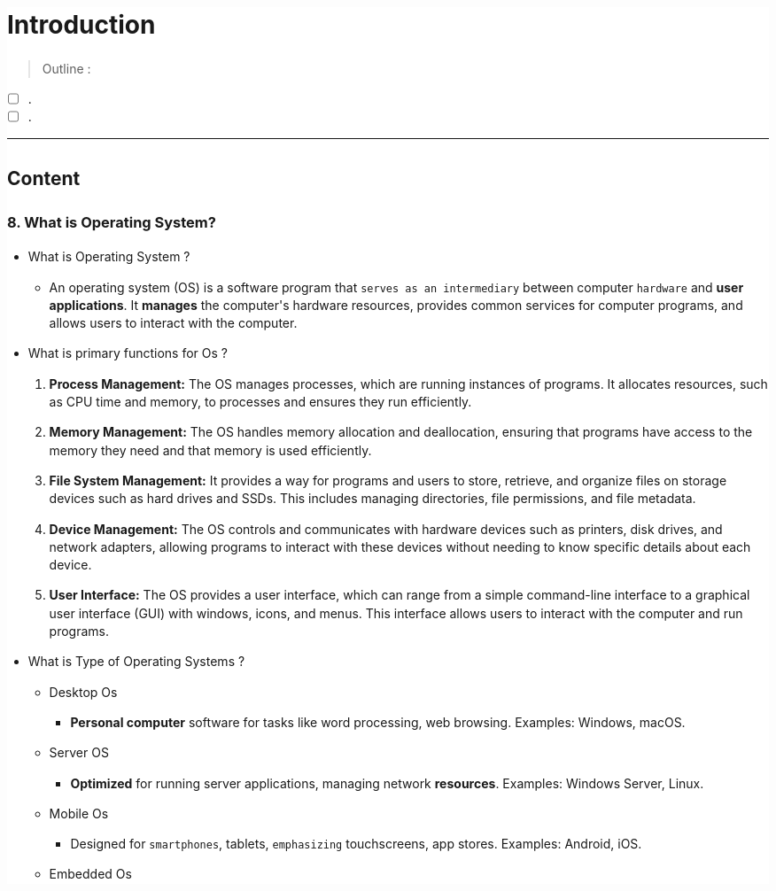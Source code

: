 # Introduction

> Outline :

- [ ] .
- [ ] .

---

## Content

### 8. What is Operating System?

- What is Operating System ?
  - An operating system (OS) is a software program that `serves as an intermediary` between computer `hardware` and **user applications**. It **manages** the computer's hardware resources, provides common services for computer programs, and allows users to interact with the computer.
- What is primary functions for Os ?

  1. **Process Management:** The OS manages processes, which are running instances of programs. It allocates resources, such as CPU time and memory, to processes and ensures they run efficiently.

  2. **Memory Management:** The OS handles memory allocation and deallocation, ensuring that programs have access to the memory they need and that memory is used efficiently.

  3. **File System Management:** It provides a way for programs and users to store, retrieve, and organize files on storage devices such as hard drives and SSDs. This includes managing directories, file permissions, and file metadata.

  4. **Device Management:** The OS controls and communicates with hardware devices such as printers, disk drives, and network adapters, allowing programs to interact with these devices without needing to know specific details about each device.

  5. **User Interface:** The OS provides a user interface, which can range from a simple command-line interface to a graphical user interface (GUI) with windows, icons, and menus. This interface allows users to interact with the computer and run programs.

- What is Type of Operating Systems ?

  - Desktop Os

    - **Personal computer** software for tasks like word processing, web browsing. Examples: Windows, macOS.

  - Server OS

    - **Optimized** for running server applications, managing network **resources**. Examples: Windows Server, Linux.

  - Mobile Os

    - Designed for `smartphones`, tablets, `emphasizing` touchscreens, app stores. Examples: Android, iOS.

  - Embedded Os
